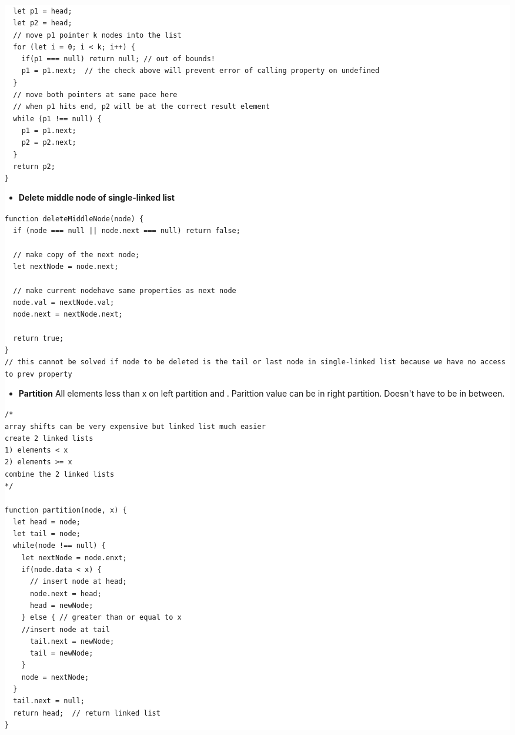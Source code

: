 ```
  let p1 = head;
  let p2 = head;
  // move p1 pointer k nodes into the list
  for (let i = 0; i < k; i++) {
    if(p1 === null) return null; // out of bounds!
    p1 = p1.next;  // the check above will prevent error of calling property on undefined
  }
  // move both pointers at same pace here
  // when p1 hits end, p2 will be at the correct result element
  while (p1 !== null) {
    p1 = p1.next;
    p2 = p2.next;
  }
  return p2;
}
```
- **Delete middle node of single-linked list**
```
function deleteMiddleNode(node) {
  if (node === null || node.next === null) return false;

  // make copy of the next node;
  let nextNode = node.next;  

  // make current nodehave same properties as next node
  node.val = nextNode.val;  
  node.next = nextNode.next;

  return true;
}
// this cannot be solved if node to be deleted is the tail or last node in single-linked list because we have no access to prev property
```
- **Partition**
All elements less than x on left partition and . Parittion value can be in right partition. Doesn't have to be in between.
```
/*
array shifts can be very expensive but linked list much easier
create 2 linked lists
1) elements < x
2) elements >= x
combine the 2 linked lists
*/

function partition(node, x) {
  let head = node;
  let tail = node;
  while(node !== null) {
    let nextNode = node.enxt;
    if(node.data < x) {
      // insert node at head;
      node.next = head;
      head = newNode;
    } else { // greater than or equal to x
    //insert node at tail
      tail.next = newNode;
      tail = newNode;
    }
    node = nextNode;
  }
  tail.next = null;
  return head;  // return linked list
}
```